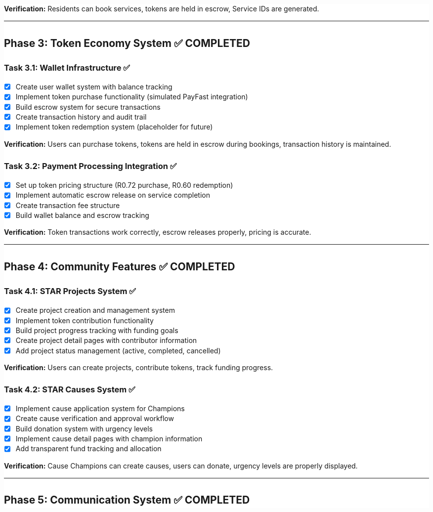 **Verification:** Residents can book services, tokens are held in escrow, Service IDs are generated.

---

## Phase 3: Token Economy System ✅ COMPLETED

### Task 3.1: Wallet Infrastructure ✅
- [x] Create user wallet system with balance tracking
- [x] Implement token purchase functionality (simulated PayFast integration)
- [x] Build escrow system for secure transactions
- [x] Create transaction history and audit trail
- [x] Implement token redemption system (placeholder for future)

**Verification:** Users can purchase tokens, tokens are held in escrow during bookings, transaction history is maintained.

### Task 3.2: Payment Processing Integration ✅
- [x] Set up token pricing structure (R0.72 purchase, R0.60 redemption)
- [x] Implement automatic escrow release on service completion
- [x] Create transaction fee structure
- [x] Build wallet balance and escrow tracking

**Verification:** Token transactions work correctly, escrow releases properly, pricing is accurate.

---

## Phase 4: Community Features ✅ COMPLETED

### Task 4.1: STAR Projects System ✅
- [x] Create project creation and management system
- [x] Implement token contribution functionality
- [x] Build project progress tracking with funding goals
- [x] Create project detail pages with contributor information
- [x] Add project status management (active, completed, cancelled)

**Verification:** Users can create projects, contribute tokens, track funding progress.

### Task 4.2: STAR Causes System ✅
- [x] Implement cause application system for Champions
- [x] Create cause verification and approval workflow
- [x] Build donation system with urgency levels
- [x] Implement cause detail pages with champion information
- [x] Add transparent fund tracking and allocation

**Verification:** Cause Champions can create causes, users can donate, urgency levels are properly displayed.

---

## Phase 5: Communication System ✅ COMPLETED
